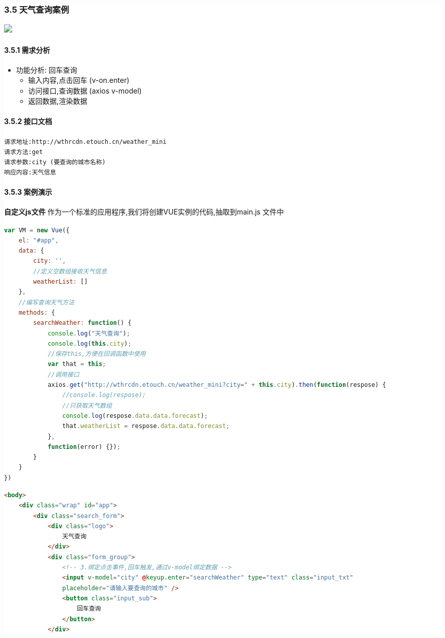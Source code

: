 ### 3.5 天气查询案例
![](https://gitee-imagehost.oss-cn-beijing.aliyuncs.com/image_host/20210413_094323.gif)
#### 3.5.1 需求分析
* 功能分析: 回车查询
	* 输入内容,点击回车 (v-on.enter)
	* 访问接口,查询数据 (axios v-model)
	* 返回数据,渲染数据

#### 3.5.2 接口文档
```
请求地址:http://wthrcdn.etouch.cn/weather_mini 
请求方法:get 
请求参数:city (要查询的城市名称) 
响应内容:天气信息
```

#### 3.5.3 案例演示
**自定义js文件**
作为一个标准的应用程序,我们将创建VUE实例的代码,抽取到main.js 文件中
```javascript
var VM = new Vue({
	el: "#app",
	data: {
		city: '',
		//定义空数组接收天气信息 
		weatherList: []
	},
	//编写查询天气方法 
	methods: {
		searchWeather: function() {
			console.log("天气查询");
			console.log(this.city);
			//保存this,方便在回调函数中使用 
			var that = this;
			//调用接口 
			axios.get("http://wthrcdn.etouch.cn/weather_mini?city=" + this.city).then(function(respose) {
				//console.log(respose); 
				//只获取天气数组 
				console.log(respose.data.data.forecast);
				that.weatherList = respose.data.data.forecast;
			},
			function(error) {});
		}
	}
})
```

```html
<body>
	<div class="wrap" id="app">
		<div class="search_form">
			<div class="logo">
				天气查询
			</div>
			<div class="form_group">
				<!-- 3.绑定点击事件,回车触发,通过v-model绑定数据 -->
				<input v-model="city" @keyup.enter="searchWeather" type="text" class="input_txt"
				placeholder="请输入要查询的城市" />
				<button class="input_sub">
					回车查询
				</button>
			</div>
```